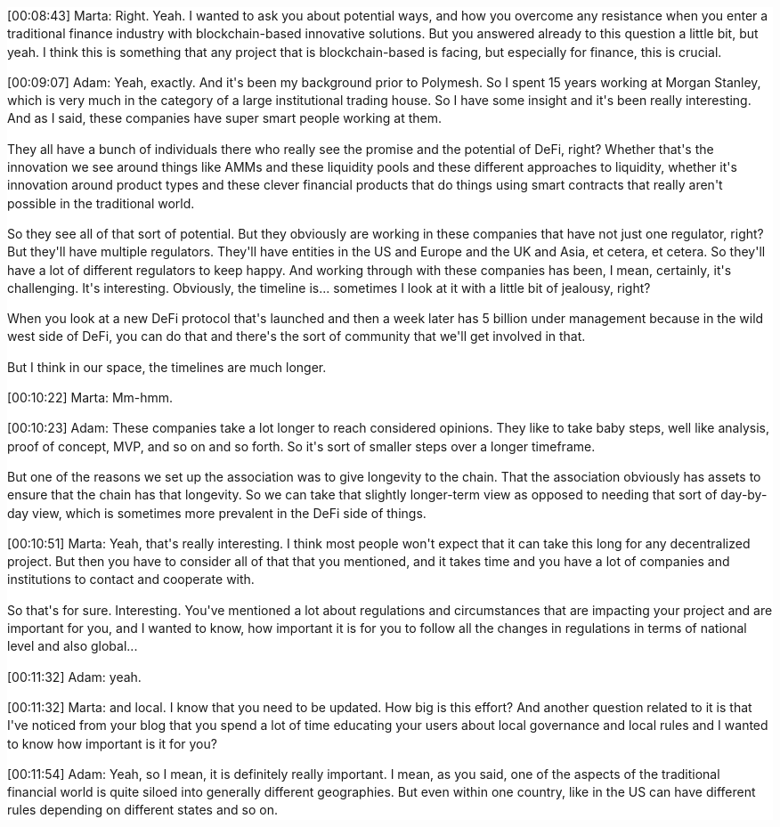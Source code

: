 [00:08:43] Marta: Right. Yeah. I wanted to ask you about potential ways, and how you overcome any resistance when you enter a traditional finance industry with blockchain-based innovative solutions. But you answered already to this question a little bit, but yeah. I think this is something that any project that is blockchain-based is facing, but especially for finance, this is crucial.

[00:09:07] Adam: Yeah, exactly. And it's been my background prior to Polymesh. So I spent 15 years working at Morgan Stanley, which is very much in the category of a large institutional trading house. So I have some insight and it's been really interesting. And as I said, these companies have super smart people working at them.

They all have a bunch of individuals there who really see the promise and the potential of DeFi, right? Whether that's the innovation we see around things like AMMs and these liquidity pools and these different approaches to liquidity, whether it's innovation around product types and these clever financial products that do things using smart contracts that really aren't possible in the traditional world.

So they see all of that sort of potential. But they obviously are working in these companies that have not just one regulator, right? But they'll have multiple regulators. They'll have entities in the US and Europe and the UK and Asia, et cetera, et cetera. So they'll have a lot of different regulators to keep happy. And working through with these companies has been, I mean, certainly, it's challenging. It's interesting. Obviously, the timeline is... sometimes I look at it with a little bit of jealousy, right?

When you look at a new DeFi protocol that's launched and then a week later has 5 billion under management because in the wild west side of DeFi, you can do that and there's the sort of community that we'll get involved in that.

But I think in our space, the timelines are much longer.

[00:10:22] Marta: Mm-hmm.

[00:10:23] Adam: These companies take a lot longer to reach considered opinions. They like to take baby steps, well like analysis, proof of concept, MVP, and so on and so forth. So it's sort of smaller steps over a longer timeframe.

But one of the reasons we set up the association was to give longevity to the chain. That the association obviously has assets to ensure that the chain has that longevity. So we can take that slightly longer-term view as opposed to needing that sort of day-by-day view, which is sometimes more prevalent in the DeFi side of things.

[00:10:51] Marta: Yeah, that's really interesting. I think most people won't expect that it can take this long for any decentralized project. But then you have to consider all of that that you mentioned, and it takes time and you have a lot of companies and institutions to contact and cooperate with.

So that's for sure. Interesting. You've mentioned a lot about regulations and circumstances that are impacting your project and are important for you, and I wanted to know, how important it is for you to follow all the changes in regulations in terms of national level and also global...

[00:11:32] Adam: yeah.

[00:11:32] Marta: and local. I know that you need to be updated. How big is this effort? And another question related to it is that I've noticed from your blog that you spend a lot of time educating your users about local governance and local rules and I wanted to know how important is it for you?

[00:11:54] Adam: Yeah, so I mean, it is definitely really important. I mean, as you said, one of the aspects of the traditional financial world is quite siloed into generally different geographies. But even within one country, like in the US can have different rules depending on different states and so on.

